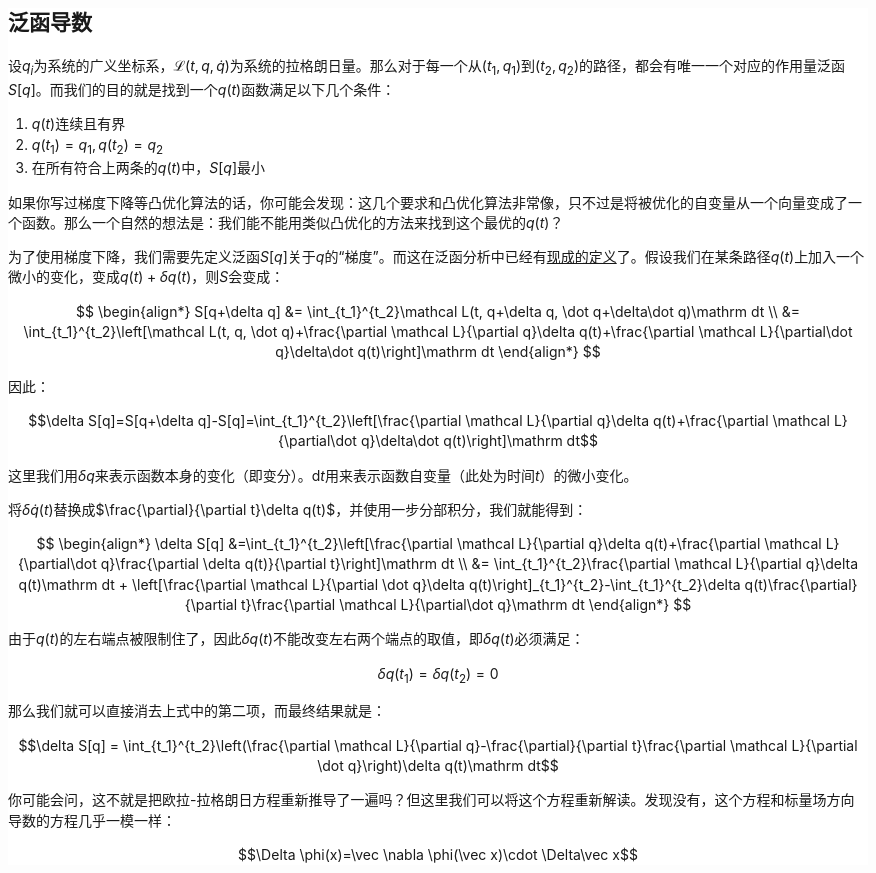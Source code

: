 ## 泛函导数

设$q_i$为系统的广义坐标系，$\mathcal L(t, q, \dot q)$为系统的拉格朗日量。那么对于每一个从$(t_1, q_1)$到$(t_2, q_2)$的路径，都会有唯一一个对应的作用量泛函$S[q]$。而我们的目的就是找到一个$q(t)$函数满足以下几个条件：

1. $q(t)$连续且有界
2. $q(t_1)=q_1, q(t_2)=q_2$
3. 在所有符合上两条的$q(t)$中，$S[q]$最小



如果你写过梯度下降等凸优化算法的话，你可能会发现：这几个要求和凸优化算法非常像，只不过是将被优化的自变量从一个向量变成了一个函数。那么一个自然的想法是：我们能不能用类似凸优化的方法来找到这个最优的$q(t)$？

为了使用梯度下降，我们需要先定义泛函$S[q]$关于$q$的“梯度”。而这在泛函分析中已经有[现成的定义](https://en.wikipedia.org/wiki/Functional_derivative)了。假设我们在某条路径$q(t)$上加入一个微小的变化，变成$q(t)+\delta q(t)$，则$S$会变成：

$$
\begin{align*}
S[q+\delta q] &= \int_{t_1}^{t_2}\mathcal L(t, q+\delta q, \dot q+\delta\dot q)\mathrm dt \\
&= \int_{t_1}^{t_2}\left[\mathcal L(t, q, \dot q)+\frac{\partial \mathcal L}{\partial q}\delta q(t)+\frac{\partial \mathcal L}{\partial\dot q}\delta\dot q(t)\right]\mathrm dt
\end{align*}
$$



因此：

$$\delta S[q]=S[q+\delta q]-S[q]=\int_{t_1}^{t_2}\left[\frac{\partial \mathcal L}{\partial q}\delta q(t)+\frac{\partial \mathcal L}{\partial\dot q}\delta\dot q(t)\right]\mathrm dt$$

这里我们用$\delta q$来表示函数本身的变化（即变分）。$\mathrm dt$用来表示函数自变量（此处为时间$t$）的微小变化。

将$\delta\dot q(t)$替换成$\frac{\partial}{\partial t}\delta q(t)$，并使用一步分部积分，我们就能得到：

$$
\begin{align*}
\delta S[q] &=\int_{t_1}^{t_2}\left[\frac{\partial \mathcal L}{\partial q}\delta q(t)+\frac{\partial \mathcal L}{\partial\dot q}\frac{\partial \delta q(t)}{\partial t}\right]\mathrm dt \\
&= \int_{t_1}^{t_2}\frac{\partial \mathcal L}{\partial q}\delta q(t)\mathrm dt + \left[\frac{\partial \mathcal L}{\partial \dot q}\delta q(t)\right]_{t_1}^{t_2}-\int_{t_1}^{t_2}\delta q(t)\frac{\partial}{\partial t}\frac{\partial \mathcal L}{\partial\dot q}\mathrm dt
\end{align*}
$$

由于$q(t)$的左右端点被限制住了，因此$\delta q(t)$不能改变左右两个端点的取值，即$\delta q(t)$必须满足：

$$\delta q(t_1)=\delta q(t_2)=0$$

那么我们就可以直接消去上式中的第二项，而最终结果就是：

$$\delta S[q] = \int_{t_1}^{t_2}\left(\frac{\partial \mathcal L}{\partial q}-\frac{\partial}{\partial t}\frac{\partial \mathcal L}{\partial \dot q}\right)\delta q(t)\mathrm dt$$

你可能会问，这不就是把欧拉-拉格朗日方程重新推导了一遍吗？但这里我们可以将这个方程重新解读。发现没有，这个方程和标量场方向导数的方程几乎一模一样：

$$\Delta \phi(x)=\vec \nabla \phi(\vec x)\cdot \Delta\vec x$$
